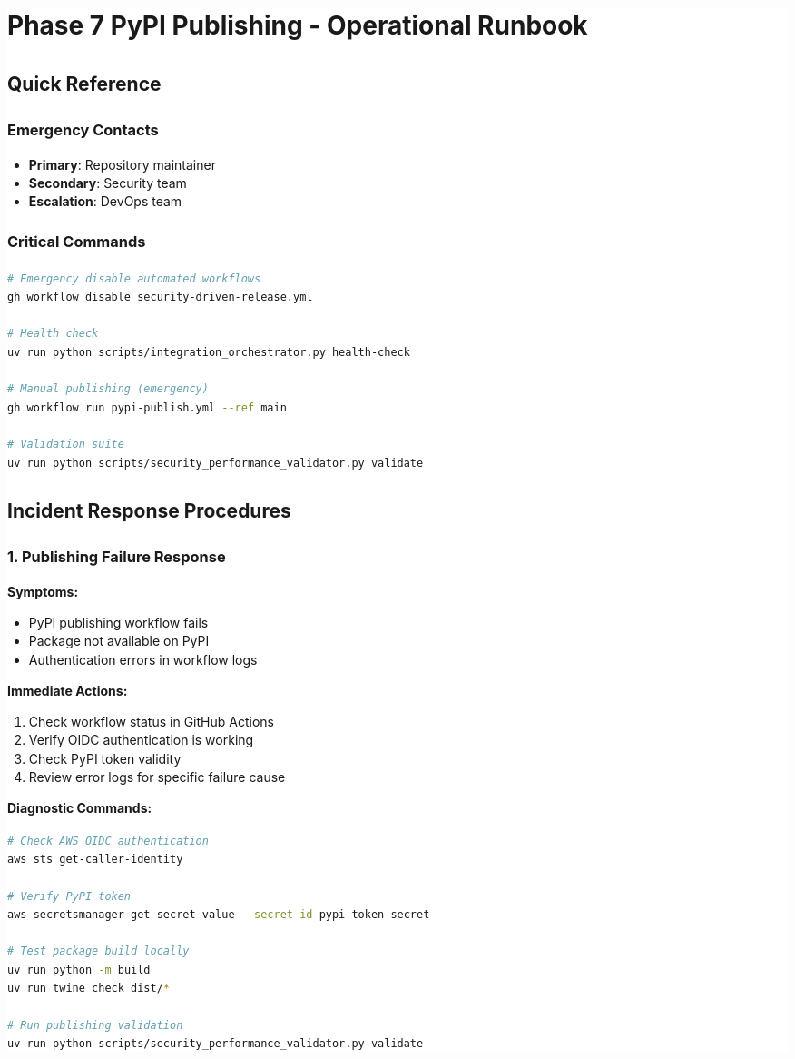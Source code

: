 # Phase 7 PyPI Publishing - Operational Runbook

## Quick Reference

### Emergency Contacts
- **Primary**: Repository maintainer
- **Secondary**: Security team
- **Escalation**: DevOps team

### Critical Commands
```bash
# Emergency disable automated workflows
gh workflow disable security-driven-release.yml

# Health check
uv run python scripts/integration_orchestrator.py health-check

# Manual publishing (emergency)
gh workflow run pypi-publish.yml --ref main

# Validation suite
uv run python scripts/security_performance_validator.py validate
```

## Incident Response Procedures

### 1. Publishing Failure Response

**Symptoms:**
- PyPI publishing workflow fails
- Package not available on PyPI
- Authentication errors in workflow logs

**Immediate Actions:**
1. Check workflow status in GitHub Actions
2. Verify OIDC authentication is working
3. Check PyPI token validity
4. Review error logs for specific failure cause

**Diagnostic Commands:**
```bash
# Check AWS OIDC authentication
aws sts get-caller-identity

# Verify PyPI token
aws secretsmanager get-secret-value --secret-id pypi-token-secret

# Test package build locally
uv run python -m build
uv run twine check dist/*

# Run publishing validation
uv run python scripts/security_performance_validator.py validate
```
